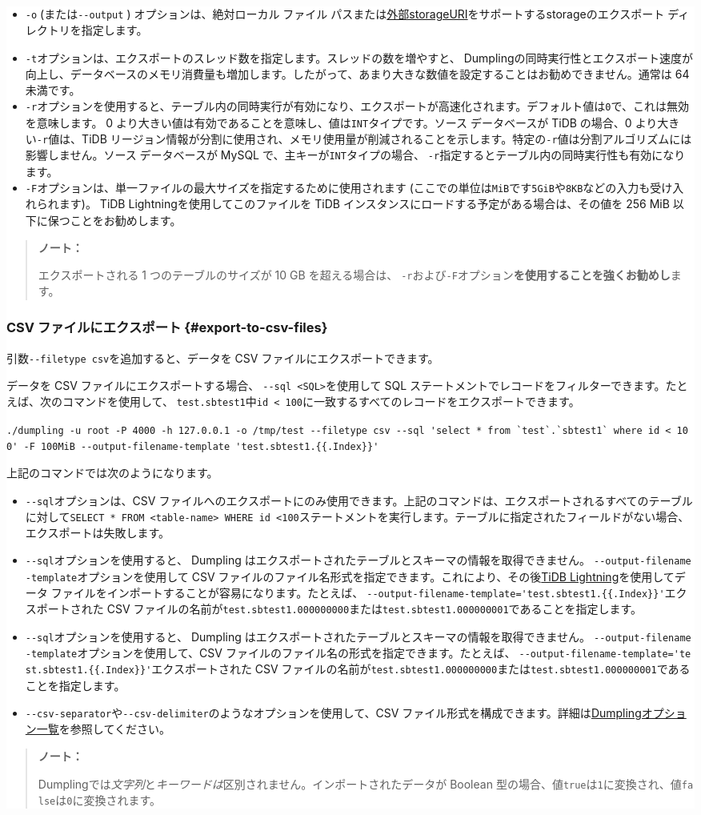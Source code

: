<CustomContent platform="tidb-cloud">

-   `-o` (または`--output` ) オプションは、絶対ローカル ファイル パスまたは[外部storageURI](https://docs.pingcap.com/tidb/stable/backup-and-restore-storages#uri-format)をサポートするstorageのエクスポート ディレクトリを指定します。

</CustomContent>

-   `-t`オプションは、エクスポートのスレッド数を指定します。スレッドの数を増やすと、 Dumplingの同時実行性とエクスポート速度が向上し、データベースのメモリ消費量も増加します。したがって、あまり大きな数値を設定することはお勧めできません。通常は 64 未満です。
-   `-r`オプションを使用すると、テーブル内の同時実行が有効になり、エクスポートが高速化されます。デフォルト値は`0`で、これは無効を意味します。 0 より大きい値は有効であることを意味し、値は`INT`タイプです。ソース データベースが TiDB の場合、0 より大きい`-r`値は、TiDB リージョン情報が分割に使用され、メモリ使用量が削減されることを示します。特定の`-r`値は分割アルゴリズムには影響しません。ソース データベースが MySQL で、主キーが`INT`タイプの場合、 `-r`指定するとテーブル内の同時実行性も有効になります。
-   `-F`オプションは、単一ファイルの最大サイズを指定するために使用されます (ここでの単位は`MiB`です`5GiB`や`8KB`などの入力も受け入れられます)。 TiDB Lightningを使用してこのファイルを TiDB インスタンスにロードする予定がある場合は、その値を 256 MiB 以下に保つことをお勧めします。

> **ノート：**
>
> エクスポートされる 1 つのテーブルのサイズが 10 GB を超える場合は、 `-r`および`-F`オプション**を使用することを強くお勧めし**ます。

### CSV ファイルにエクスポート {#export-to-csv-files}

引数`--filetype csv`を追加すると、データを CSV ファイルにエクスポートできます。

データを CSV ファイルにエクスポートする場合、 `--sql <SQL>`を使用して SQL ステートメントでレコードをフィルターできます。たとえば、次のコマンドを使用して、 `test.sbtest1`中`id < 100`に一致するすべてのレコードをエクスポートできます。


```shell
./dumpling -u root -P 4000 -h 127.0.0.1 -o /tmp/test --filetype csv --sql 'select * from `test`.`sbtest1` where id < 100' -F 100MiB --output-filename-template 'test.sbtest1.{{.Index}}'
```

上記のコマンドでは次のようになります。

-   `--sql`オプションは、CSV ファイルへのエクスポートにのみ使用できます。上記のコマンドは、エクスポートされるすべてのテーブルに対して`SELECT * FROM <table-name> WHERE id <100`ステートメントを実行します。テーブルに指定されたフィールドがない場合、エクスポートは失敗します。

<CustomContent platform="tidb">

-   `--sql`オプションを使用すると、 Dumpling はエクスポートされたテーブルとスキーマの情報を取得できません。 `--output-filename-template`オプションを使用して CSV ファイルのファイル名形式を指定できます。これにより、その後[TiDB Lightning](/tidb-lightning/tidb-lightning-overview.md)を使用してデータ ファイルをインポートすることが容易になります。たとえば、 `--output-filename-template='test.sbtest1.{{.Index}}'`エクスポートされた CSV ファイルの名前が`test.sbtest1.000000000`または`test.sbtest1.000000001`であることを指定します。

</CustomContent>

<CustomContent platform="tidb-cloud">

-   `--sql`オプションを使用すると、 Dumpling はエクスポートされたテーブルとスキーマの情報を取得できません。 `--output-filename-template`オプションを使用して、CSV ファイルのファイル名の形式を指定できます。たとえば、 `--output-filename-template='test.sbtest1.{{.Index}}'`エクスポートされた CSV ファイルの名前が`test.sbtest1.000000000`または`test.sbtest1.000000001`であることを指定します。

</CustomContent>

-   `--csv-separator`や`--csv-delimiter`のようなオプションを使用して、CSV ファイル形式を構成できます。詳細は[Dumplingオプション一覧](#option-list-of-dumpling)を参照してください。

> **ノート：**
>
> Dumplingでは*文字列*と*キーワードは*区別されません。インポートされたデータが Boolean 型の場合、値`true`は`1`に変換され、値`false`は`0`に変換されます。
